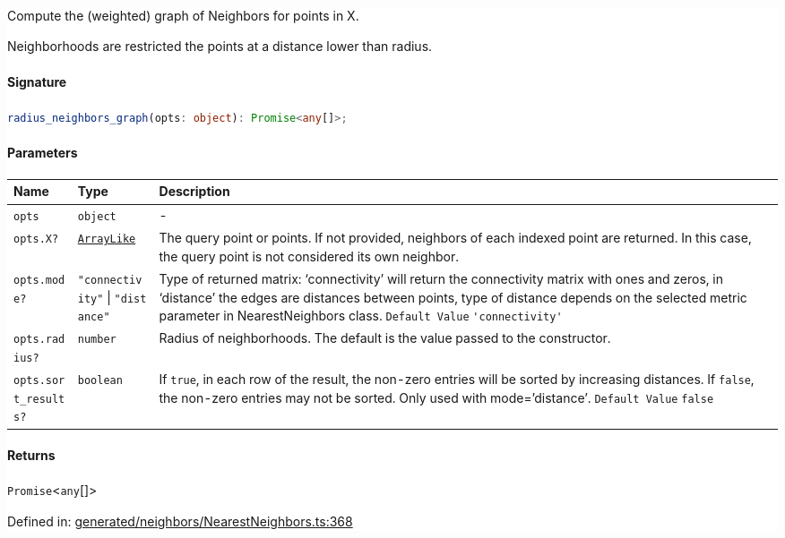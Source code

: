 Compute the (weighted) graph of Neighbors for points in X.

Neighborhoods are restricted the points at a distance lower than radius.

#### Signature

```ts
radius_neighbors_graph(opts: object): Promise<any[]>;
```

#### Parameters

| Name | Type | Description |
| :------ | :------ | :------ |
| `opts` | `object` | - |
| `opts.X?` | [`ArrayLike`](../types/ArrayLike.md) | The query point or points. If not provided, neighbors of each indexed point are returned. In this case, the query point is not considered its own neighbor. |
| `opts.mode?` | `"connectivity"` \| `"distance"` | Type of returned matrix: ‘connectivity’ will return the connectivity matrix with ones and zeros, in ‘distance’ the edges are distances between points, type of distance depends on the selected metric parameter in NearestNeighbors class.  `Default Value`  `'connectivity'` |
| `opts.radius?` | `number` | Radius of neighborhoods. The default is the value passed to the constructor. |
| `opts.sort_results?` | `boolean` | If `true`, in each row of the result, the non-zero entries will be sorted by increasing distances. If `false`, the non-zero entries may not be sorted. Only used with mode=’distance’.  `Default Value`  `false` |

#### Returns

`Promise`\<`any`[]\>

Defined in:  [generated/neighbors/NearestNeighbors.ts:368](https://github.com/transitive-bullshit/scikit-learn-ts/blob/f6c1fce/packages/sklearn/src/generated/neighbors/NearestNeighbors.ts#L368)
